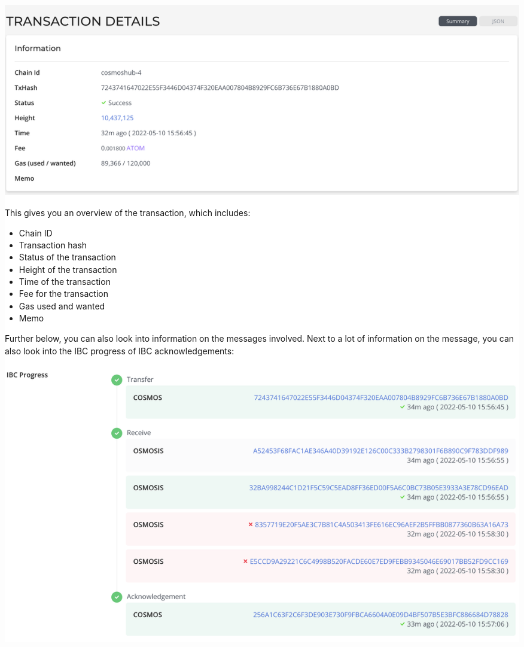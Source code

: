 ![Transfer Tx details](/academy/ibc/images/ftstx1.png)

This gives you an overview of the transaction, which includes:

* Chain ID
* Transaction hash
* Status of the transaction
* Height of the transaction
* Time of the transaction
* Fee for the transaction
* Gas used and wanted
* Memo

Further below, you can also look into information on the messages involved. Next to a lot of information on the message, you can also look into the IBC progress of IBC acknowledgements:

![Transfer Tx messages](/academy/ibc/images/ftstx2.png)
